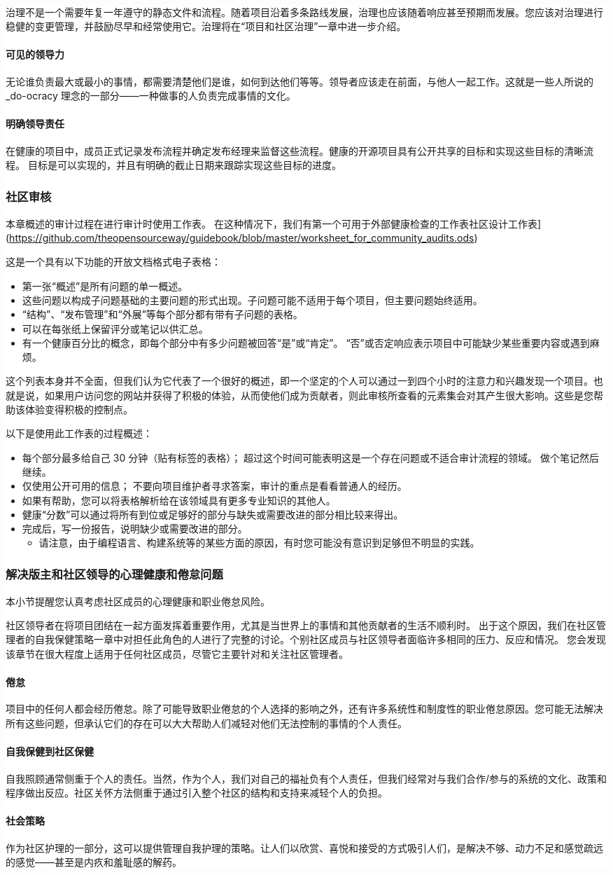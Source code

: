 治理不是一个需要年复一年遵守的静态文件和流程。随着项目沿着多条路线发展，治理也应该随着响应甚至预期而发展。您应该对治理进行稳健的变更管理，并鼓励尽早和经常使用它。治理将在“项目和社区治理”一章中进一步介绍。

#### 可见的领导力

无论谁负责最大或最小的事情，都需要清楚他们是谁，如何到达他们等等。领导者应该走在前面，与他人一起工作。这就是一些人所说的 _do-ocracy 理念的一部分——一种做事的人负责完成事情的文化。

#### 明确领导责任

在健康的项目中，成员正式记录发布流程并确定发布经理来监督这些流程。健康的开源项目具有公开共享的目标和实现这些目标的清晰流程。 目标是可以实现的，并且有明确的截止日期来跟踪实现这些目标的进度。

### 社区审核

本章概述的审计过程在进行审计时使用工作表。 在这种情况下，我们有第一个可用于外部健康检查的工作表社区设计工作表](https://github.com/theopensourceway/guidebook/blob/master/worksheet_for_community_audits.ods)

这是一个具有以下功能的开放文档格式电子表格：

- 第一张“概述”是所有问题的单一概述。
- 这些问题以构成子问题基础的主要问题的形式出现。子问题可能不适用于每个项目，但主要问题始终适用。
- “结构”、“发布管理”和“外展”等每个部分都有带有子问题的表格。
- 可以在每张纸上保留评分或笔记以供汇总。
- 有一个健康百分比的概念，即每个部分中有多少问题被回答“是”或“肯定”。 “否”或否定响应表示项目中可能缺少某些重要内容或遇到麻烦。

这个列表本身并不全面，但我们认为它代表了一个很好的概述，即一个坚定的个人可以通过一到四个小时的注意力和兴趣发现一个项目。也就是说，如果用户访问您的网站并获得了积极的体验，从而使他们成为贡献者，则此审核所查看的元素集会对其产生很大影响。这些是您帮助该体验变得积极的控制点。

以下是使用此工作表的过程概述：

- 每个部分最多给自己 30 分钟（贴有标签的表格）； 超过这个时间可能表明这是一个存在问题或不适合审计流程的领域。 做个笔记然后继续。
- 仅使用公开可用的信息； 不要向项目维护者寻求答案，审计的重点是看看普通人的经历。
- 如果有帮助，您可以将表格解析给在该领域具有更多专业知识的其他人。
- 健康“分数”可以通过将所有到位或足够好的部分与缺失或需要改进的部分相比较来得出。
- 完成后，写一份报告，说明缺少或需要改进的部分。
    - 请注意，由于编程语言、构建系统等的某些方面的原因，有时您可能没有意识到足够但不明显的实践。

### 解决版主和社区领导的心理健康和倦怠问题

本小节提醒您认真考虑社区成员的心理健康和职业倦怠风险。

社区领导者在将项目团结在一起方面发挥着重要作用，尤其是当世界上的事情和其他贡献者的生活不顺利时。 出于这个原因，我们在社区管理者的自我保健策略一章中对担任此角色的人进行了完整的讨论。个别社区成员与社区领导者面临许多相同的压力、反应和情况。 您会发现该章节在很大程度上适用于任何社区成员，尽管它主要针对和关注社区管理者。

#### 倦怠

项目中的任何人都会经历倦怠。除了可能导致职业倦怠的个人选择的影响之外，还有许多系统性和制度性的职业倦怠原因。您可能无法解决所有这些问题，但承认它们的存在可以大大帮助人们减轻对他们无法控制的事情的个人责任。

#### 自我保健到社区保健

自我照顾通常侧重于个人的责任。当然，作为个人，我们对自己的福祉负有个人责任，但我们经常对与我们合作/参与的系统的文化、政策和程序做出反应。社区关怀方法侧重于通过引入整个社区的结构和支持来减轻个人的负担。

#### 社会策略

作为社区护理的一部分，这可以提供管理自我护理的策略。让人们以欣赏、喜悦和接受的方式吸引人们，是解决不够、动力不足和感觉疏远的感觉——甚至是内疚和羞耻感的解药。
